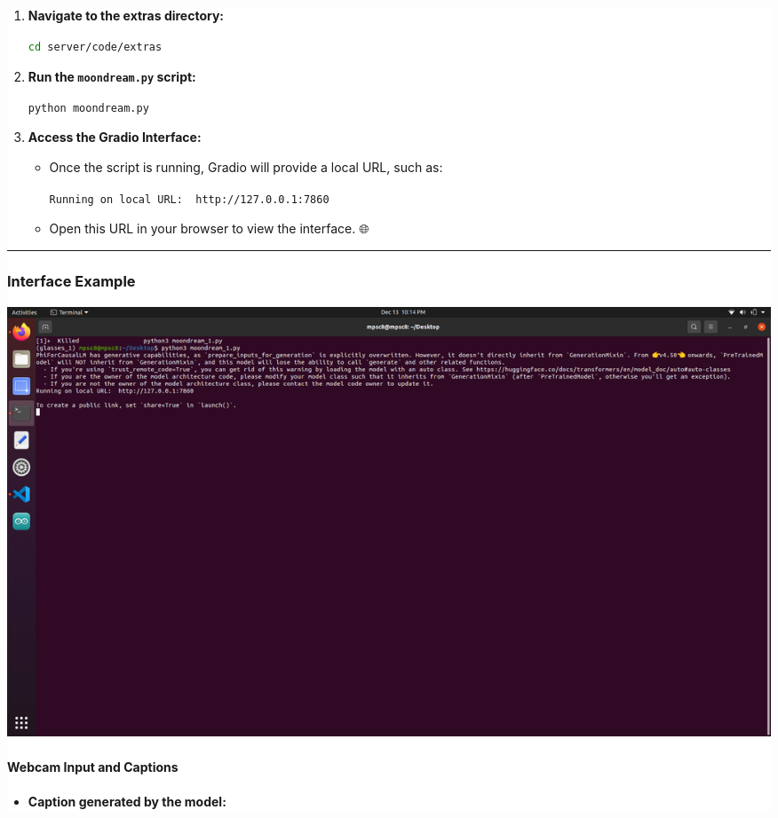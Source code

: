 1. **Navigate to the extras directory:**
   ```bash
   cd server/code/extras
   ```

2. **Run the `moondream.py` script:**
   ```bash
   python moondream.py
   ```

3. **Access the Gradio Interface:**
   - Once the script is running, Gradio will provide a local URL, such as:
     ```
     Running on local URL:  http://127.0.0.1:7860
     ```
   - Open this URL in your browser to view the interface. 🌐

---

### Interface Example 

![interface](server/Pics/running_gradio_example.png "interface")

#### **Webcam Input and Captions**

- **Caption generated by the model:**
